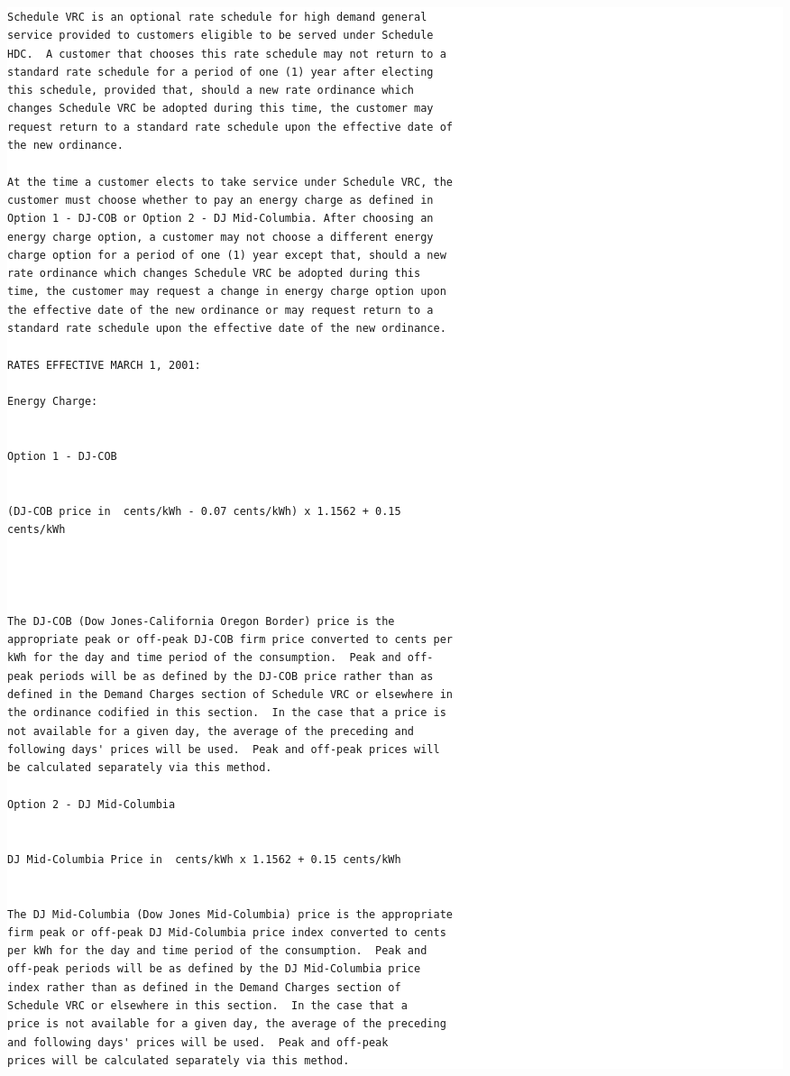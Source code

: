     Schedule VRC is an optional rate schedule for high demand general  
    service provided to customers eligible to be served under Schedule  
    HDC.  A customer that chooses this rate schedule may not return to a  
    standard rate schedule for a period of one (1) year after electing  
    this schedule, provided that, should a new rate ordinance which  
    changes Schedule VRC be adopted during this time, the customer may  
    request return to a standard rate schedule upon the effective date of  
    the new ordinance.  
  
    At the time a customer elects to take service under Schedule VRC, the  
    customer must choose whether to pay an energy charge as defined in  
    Option 1 - DJ-COB or Option 2 - DJ Mid-Columbia. After choosing an  
    energy charge option, a customer may not choose a different energy  
    charge option for a period of one (1) year except that, should a new  
    rate ordinance which changes Schedule VRC be adopted during this  
    time, the customer may request a change in energy charge option upon  
    the effective date of the new ordinance or may request return to a  
    standard rate schedule upon the effective date of the new ordinance.  
  
    RATES EFFECTIVE MARCH 1, 2001:  
  
    Energy Charge:  
  
  
    Option 1 - DJ-COB  
  
  
    (DJ-COB price in  cents/kWh - 0.07 cents/kWh) x 1.1562 + 0.15  
    cents/kWh  
  
  
  
  
    The DJ-COB (Dow Jones-California Oregon Border) price is the  
    appropriate peak or off-peak DJ-COB firm price converted to cents per  
    kWh for the day and time period of the consumption.  Peak and off-  
    peak periods will be as defined by the DJ-COB price rather than as  
    defined in the Demand Charges section of Schedule VRC or elsewhere in  
    the ordinance codified in this section.  In the case that a price is  
    not available for a given day, the average of the preceding and  
    following days' prices will be used.  Peak and off-peak prices will  
    be calculated separately via this method.  
  
    Option 2 - DJ Mid-Columbia  
  
  
    DJ Mid-Columbia Price in  cents/kWh x 1.1562 + 0.15 cents/kWh  
  
  
    The DJ Mid-Columbia (Dow Jones Mid-Columbia) price is the appropriate  
    firm peak or off-peak DJ Mid-Columbia price index converted to cents  
    per kWh for the day and time period of the consumption.  Peak and  
    off-peak periods will be as defined by the DJ Mid-Columbia price  
    index rather than as defined in the Demand Charges section of  
    Schedule VRC or elsewhere in this section.  In the case that a  
    price is not available for a given day, the average of the preceding  
    and following days' prices will be used.  Peak and off-peak  
    prices will be calculated separately via this method.  
  